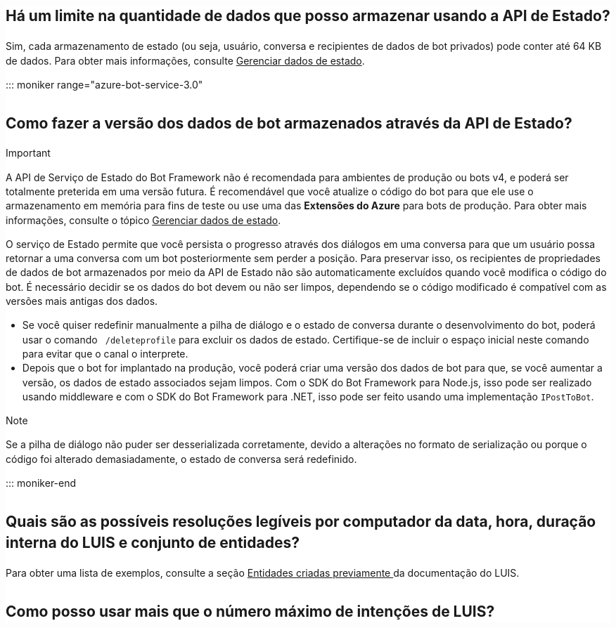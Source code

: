 ## <a name="is-there-a-limit-on-the-amount-of-data-i-can-store-using-the-state-api"></a>Há um limite na quantidade de dados que posso armazenar usando a API de Estado?

Sim, cada armazenamento de estado (ou seja, usuário, conversa e recipientes de dados de bot privados) pode conter até 64 KB de dados. Para obter mais informações, consulte [Gerenciar dados de estado][StateAPI].

::: moniker range="azure-bot-service-3.0"

## <a name="how-do-i-version-the-bot-data-stored-through-the-state-api"></a>Como fazer a versão dos dados de bot armazenados através da API de Estado?

> [!IMPORTANT]
> A API de Serviço de Estado do Bot Framework não é recomendada para ambientes de produção ou bots v4, e poderá ser totalmente preterida em uma versão futura. É recomendável que você atualize o código do bot para que ele use o armazenamento em memória para fins de teste ou use uma das **Extensões do Azure** para bots de produção. Para obter mais informações, consulte o tópico [Gerenciar dados de estado](v4sdk/bot-builder-howto-v4-state.md).

O serviço de Estado permite que você persista o progresso através dos diálogos em uma conversa para que um usuário possa retornar a uma conversa com um bot posteriormente sem perder a posição. Para preservar isso, os recipientes de propriedades de dados de bot armazenados por meio da API de Estado não são automaticamente excluídos quando você modifica o código do bot. É necessário decidir se os dados do bot devem ou não ser limpos, dependendo se o código modificado é compatível com as versões mais antigas dos dados. 

* Se você quiser redefinir manualmente a pilha de diálogo e o estado de conversa durante o desenvolvimento do bot, poderá usar o comando ` /deleteprofile` para excluir os dados de estado. Certifique-se de incluir o espaço inicial neste comando para evitar que o canal o interprete.
* Depois que o bot for implantado na produção, você poderá criar uma versão dos dados de bot para que, se você aumentar a versão, os dados de estado associados sejam limpos. Com o SDK do Bot Framework para Node.js, isso pode ser realizado usando middleware e com o SDK do Bot Framework para .NET, isso pode ser feito usando uma implementação `IPostToBot`.

> [!NOTE]
> Se a pilha de diálogo não puder ser desserializada corretamente, devido a alterações no formato de serialização ou porque o código foi alterado demasiadamente, o estado de conversa será redefinido.

::: moniker-end

## <a name="what-are-the-possible-machine-readable-resolutions-of-the-luis-built-in-date-time-duration-and-set-entities"></a>Quais são as possíveis resoluções legíveis por computador da data, hora, duração interna do LUIS e conjunto de entidades?

Para obter uma lista de exemplos, consulte a seção [Entidades criadas previamente ][LUISPreBuiltEntities] da documentação do LUIS.

## <a name="how-can-i-use-more-than-the-maximum-number-of-luis-intents"></a>Como posso usar mais que o número máximo de intenções de LUIS?


[LUISPreBuiltEntities]: /azure/cognitive-services/luis/pre-builtentities
[BotFrameworkIDGuide]: bot-service-resources-identifiers-guide.md
[StateAPI]: ~/rest-api/bot-framework-rest-state.md
[TroubleshootingAuth]: bot-service-troubleshoot-authentication-problems.md